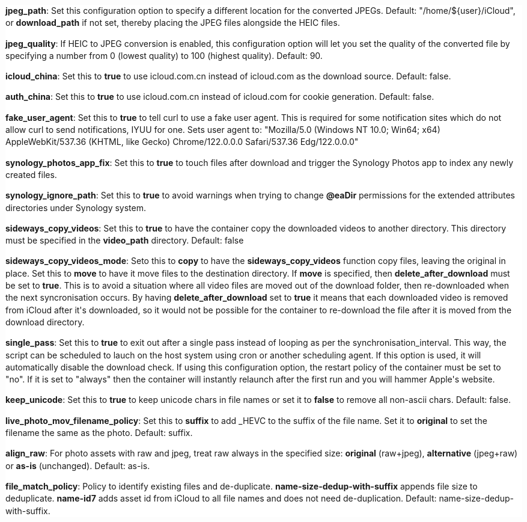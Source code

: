 **jpeg_path**: Set this configuration option to specify a different location for the converted JPEGs. Default: "/home/${user}/iCloud", or **download_path** if not set, thereby placing the JPEG files alongside the HEIC files.

**jpeg_quality**: If HEIC to JPEG conversion is enabled, this configuration option will let you set the quality of the converted file by specifying a number from 0 (lowest quality) to 100 (highest quality). Default: 90.

**icloud_china**: Set this to **true** to use icloud.com.cn instead of icloud.com as the download source. Default: false.

**auth_china**: Set this to **true** to use icloud.com.cn instead of icloud.com for cookie generation. Default: false.

**fake_user_agent**: Set this to **true** to tell curl to use a fake user agent. This is required for some notification sites which do not allow curl to send notifications, IYUU for one. Sets user agent to: "Mozilla/5.0 (Windows NT 10.0; Win64; x64) AppleWebKit/537.36 (KHTML, like Gecko) Chrome/122.0.0.0 Safari/537.36 Edg/122.0.0.0"

**synology_photos_app_fix**: Set this to **true** to touch files after download and trigger the Synology Photos app to index any newly created files.

**synology_ignore_path**: Set this to **true** to avoid warnings when trying to change **@eaDir** permissions for the extended attributes directories under Synology system.

**sideways_copy_videos**: Set this to **true** to have the container copy the downloaded videos to another directory. This directory must be specified in the **video_path** directory. Default: false

**sideways_copy_videos_mode**: Seto this to **copy** to have the **sideways_copy_videos** function copy files, leaving the original in place. Set this to **move** to have it move files to the destination directory. If **move** is specified, then **delete_after_download** must be set to **true**. This is to avoid a situation where all video files are moved out of the download folder, then re-downloaded when the next syncronisation occurs. By having **delete_after_download** set to **true** it means that each downloaded video is removed from iCloud after it's downloaded, so it would not be possible for the container to re-download the file after it is moved from the download directory.

**single_pass**: Set this to **true** to exit out after a single pass instead of looping as per the synchronisation_interval. This way, the script can be scheduled to lauch on the host system using cron or another scheduling agent. If this option is used, it will automatically disable the download check. If using this configuration option, the restart policy of the container must be set to "no". If it is set to "always" then the container will instantly relaunch after the first run and you will hammer Apple's website.

**keep_unicode**: Set this to **true** to keep unicode chars in file names or set it to **false** to remove all non-ascii chars. Default: false.

**live_photo_mov_filename_policy**: Set this to **suffix** to add _HEVC to the suffix of the file name. Set it to **original** to set the filename the same as the photo. Default: suffix.

**align_raw**: For photo assets with raw and jpeg, treat raw always in the specified size: **original** (raw+jpeg), **alternative** (jpeg+raw) or **as-is** (unchanged). Default: as-is.

**file_match_policy**: Policy to identify existing files and de-duplicate. **name-size-dedup-with-suffix** appends file size to deduplicate. **name-id7**
adds asset id from iCloud to all file names and does not need de-duplication. Default: name-size-dedup-with-suffix.
